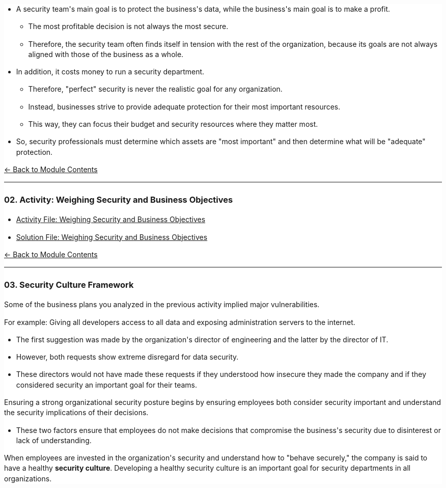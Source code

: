 - A security team's main goal is to protect the business's data, while the business's main goal is to make a profit.

  - The most profitable decision is not always the most secure.

  - Therefore, the security team often finds itself in tension with the rest of the organization, because its goals are not always aligned with those of the business as a whole.

- In addition, it costs money to run a security department.

  - Therefore, "perfect" security is never the realistic goal for any organization.

  - Instead, businesses strive to provide adequate protection for their most important resources.

  - This way, they can focus their budget and security resources where they matter most.

- So, security professionals must determine which assets are "most important" and then determine what will be "adequate" protection.

[<- Back to Module Contents](#module-day-1-contents)

---

### 02. Activity: Weighing Security and Business Objectives 

- [Activity File: Weighing Security and Business Objectives](Activities/02_Weighing_Security/Unsolved/Readme.md)

- [Solution File: Weighing Security and Business Objectives](./Activities/02_Weighing_Security/SOLVED/Readme.md)

[<- Back to Module Contents](#module-day-1-contents)

---

### 03. Security Culture Framework 

Some of the business plans you analyzed in the previous activity implied major vulnerabilities.

For example: Giving all developers access to all data and exposing administration servers to the internet.

  - The first suggestion was made by the organization's director of engineering and the latter by the director of IT.

  - However, both requests show extreme disregard for data security.

  - These directors would not have made these requests if they understood how insecure they made the company and if they considered security an important goal for their teams.

Ensuring a strong organizational security posture begins by ensuring employees both consider security important and understand the security implications of their decisions.

 - These two factors ensure that employees do not make decisions that compromise the business's security due to disinterest or lack of understanding.

When employees are invested in the organization's security and understand how to "behave securely," the company is said to have a healthy **security culture**. Developing a healthy security culture is an important goal for security departments in all organizations.
